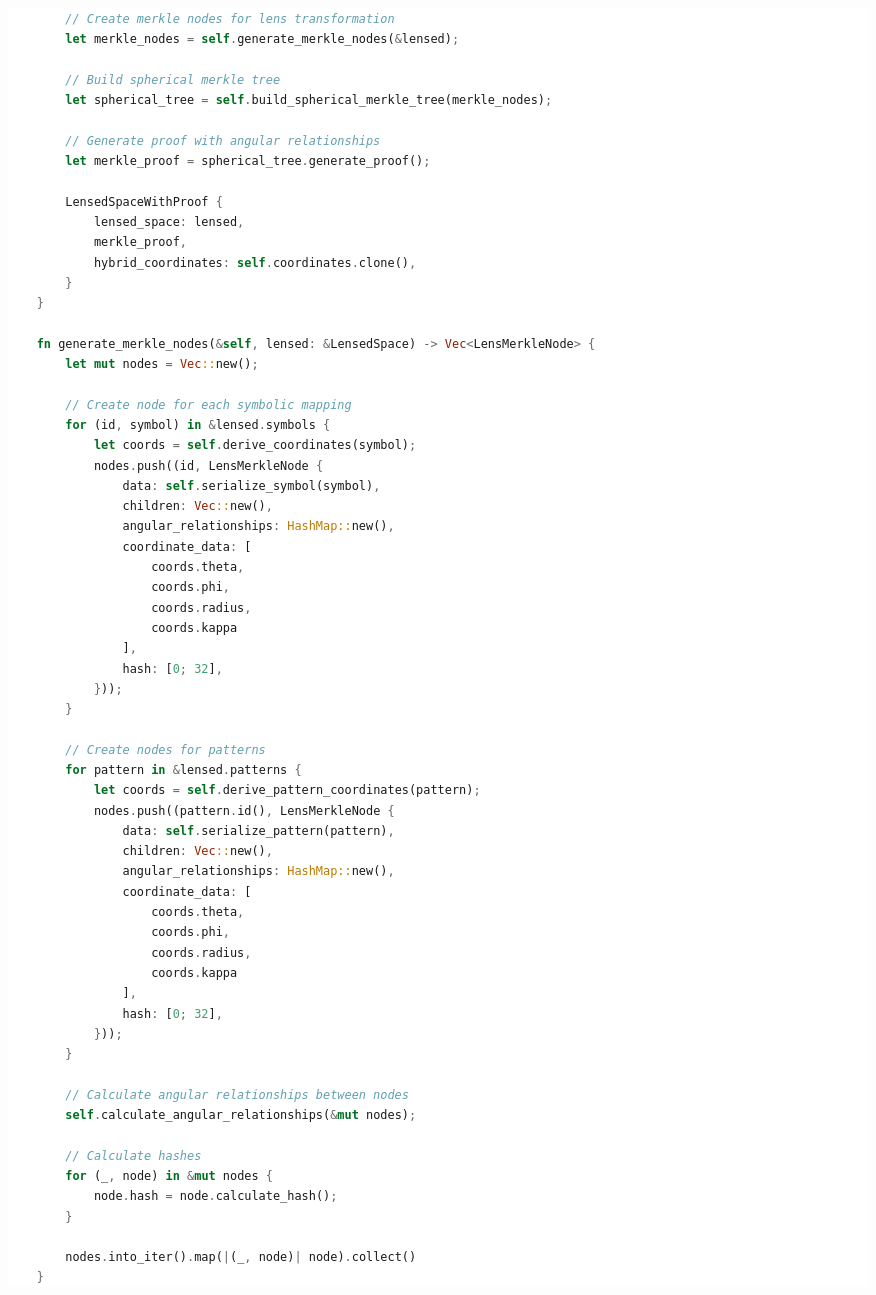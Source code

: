 ```rust
        // Create merkle nodes for lens transformation
        let merkle_nodes = self.generate_merkle_nodes(&lensed);
        
        // Build spherical merkle tree
        let spherical_tree = self.build_spherical_merkle_tree(merkle_nodes);
        
        // Generate proof with angular relationships
        let merkle_proof = spherical_tree.generate_proof();
        
        LensedSpaceWithProof {
            lensed_space: lensed,
            merkle_proof,
            hybrid_coordinates: self.coordinates.clone(),
        }
    }
    
    fn generate_merkle_nodes(&self, lensed: &LensedSpace) -> Vec<LensMerkleNode> {
        let mut nodes = Vec::new();
        
        // Create node for each symbolic mapping
        for (id, symbol) in &lensed.symbols {
            let coords = self.derive_coordinates(symbol);
            nodes.push((id, LensMerkleNode {
                data: self.serialize_symbol(symbol),
                children: Vec::new(),
                angular_relationships: HashMap::new(),
                coordinate_data: [
                    coords.theta,
                    coords.phi,
                    coords.radius,
                    coords.kappa
                ],
                hash: [0; 32],
            }));
        }
        
        // Create nodes for patterns
        for pattern in &lensed.patterns {
            let coords = self.derive_pattern_coordinates(pattern);
            nodes.push((pattern.id(), LensMerkleNode {
                data: self.serialize_pattern(pattern),
                children: Vec::new(),
                angular_relationships: HashMap::new(),
                coordinate_data: [
                    coords.theta,
                    coords.phi,
                    coords.radius,
                    coords.kappa
                ],
                hash: [0; 32],
            }));
        }
        
        // Calculate angular relationships between nodes
        self.calculate_angular_relationships(&mut nodes);
        
        // Calculate hashes
        for (_, node) in &mut nodes {
            node.hash = node.calculate_hash();
        }
        
        nodes.into_iter().map(|(_, node)| node).collect()
    }
```